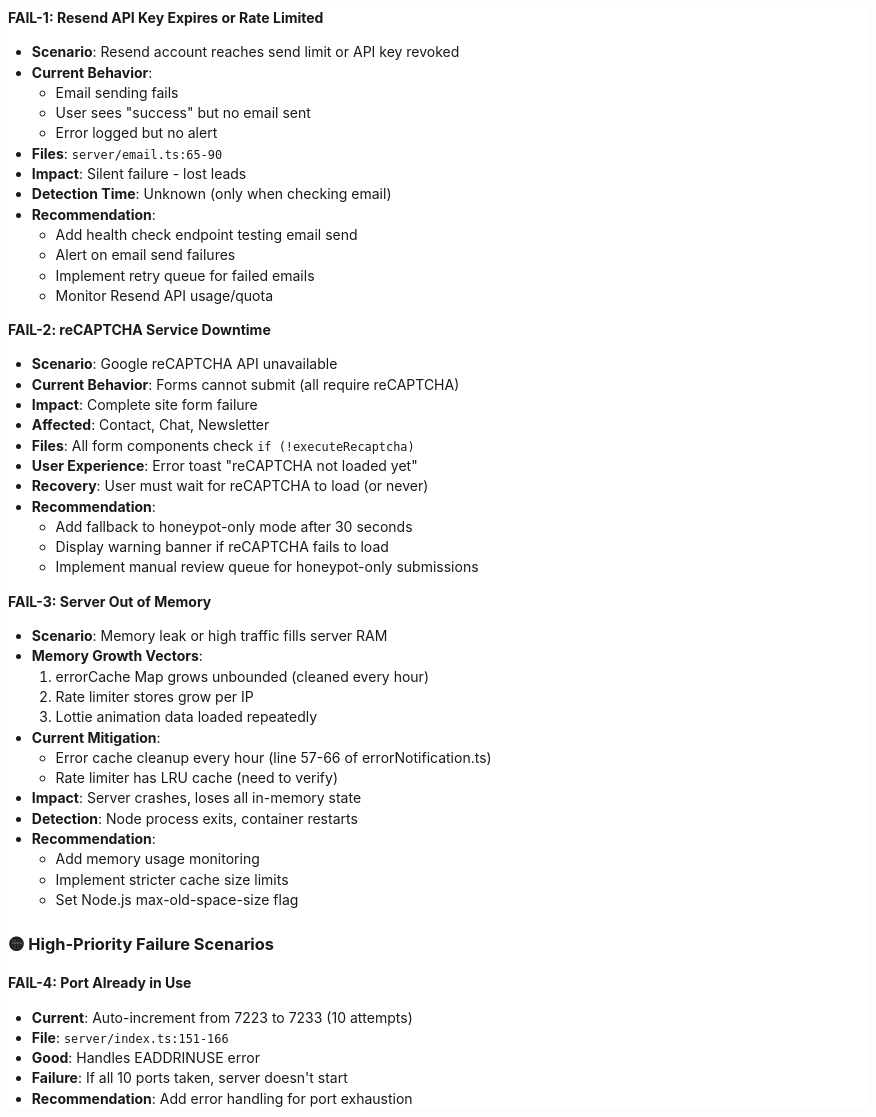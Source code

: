 **FAIL-1: Resend API Key Expires or Rate Limited**

- **Scenario**: Resend account reaches send limit or API key revoked
- **Current Behavior**:
  - Email sending fails
  - User sees "success" but no email sent
  - Error logged but no alert
- **Files**: `server/email.ts:65-90`
- **Impact**: Silent failure - lost leads
- **Detection Time**: Unknown (only when checking email)
- **Recommendation**:
  - Add health check endpoint testing email send
  - Alert on email send failures
  - Implement retry queue for failed emails
  - Monitor Resend API usage/quota

**FAIL-2: reCAPTCHA Service Downtime**

- **Scenario**: Google reCAPTCHA API unavailable
- **Current Behavior**: Forms cannot submit (all require reCAPTCHA)
- **Impact**: Complete site form failure
- **Affected**: Contact, Chat, Newsletter
- **Files**: All form components check `if (!executeRecaptcha)`
- **User Experience**: Error toast "reCAPTCHA not loaded yet"
- **Recovery**: User must wait for reCAPTCHA to load (or never)
- **Recommendation**:
  - Add fallback to honeypot-only mode after 30 seconds
  - Display warning banner if reCAPTCHA fails to load
  - Implement manual review queue for honeypot-only submissions

**FAIL-3: Server Out of Memory**

- **Scenario**: Memory leak or high traffic fills server RAM
- **Memory Growth Vectors**:
  1. errorCache Map grows unbounded (cleaned every hour)
  2. Rate limiter stores grow per IP
  3. Lottie animation data loaded repeatedly
- **Current Mitigation**:
  - Error cache cleanup every hour (line 57-66 of errorNotification.ts)
  - Rate limiter has LRU cache (need to verify)
- **Impact**: Server crashes, loses all in-memory state
- **Detection**: Node process exits, container restarts
- **Recommendation**:
  - Add memory usage monitoring
  - Implement stricter cache size limits
  - Set Node.js max-old-space-size flag

### 🟡 High-Priority Failure Scenarios

**FAIL-4: Port Already in Use**

- **Current**: Auto-increment from 7223 to 7233 (10 attempts)
- **File**: `server/index.ts:151-166`
- **Good**: Handles EADDRINUSE error
- **Failure**: If all 10 ports taken, server doesn't start
- **Recommendation**: Add error handling for port exhaustion
